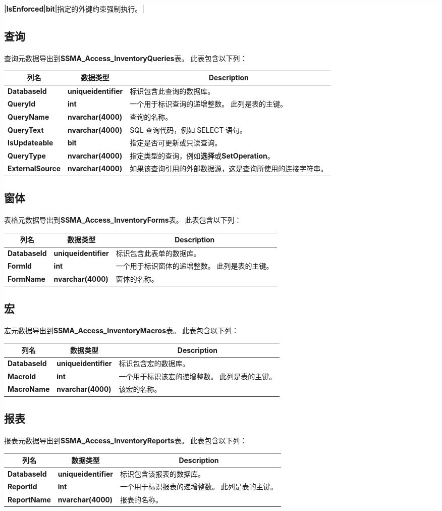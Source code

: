 |**IsEnforced**|**bit**|指定的外键约束强制执行。|  
  
## <a name="queries"></a>查询  
查询元数据导出到**SSMA_Access_InventoryQueries**表。 此表包含以下列：  
  
|列名|数据类型|Description|  
|---------------|-------------|---------------|  
|**DatabaseId**|**uniqueidentifier**|标识包含此查询的数据库。|  
|**QueryId**|**int**|一个用于标识查询的递增整数。 此列是表的主键。|  
|**QueryName**|**nvarchar(4000)**|查询的名称。|  
|**QueryText**|**nvarchar(4000)**|SQL 查询代码，例如 SELECT 语句。|  
|**IsUpdateable**|**bit**|指定是否可更新或只读查询。|  
|**QueryType**|**nvarchar(4000)**|指定类型的查询，例如**选择**或**SetOperation**。|  
|**ExternalSource**|**nvarchar(4000)**|如果该查询引用的外部数据源，这是查询所使用的连接字符串。|  
  
## <a name="forms"></a>窗体  
表格元数据导出到**SSMA_Access_InventoryForms**表。 此表包含以下列：  
  
|列名|数据类型|Description|  
|---------------|-------------|---------------|  
|**DatabaseId**|**uniqueidentifier**|标识包含此表单的数据库。|  
|**FormId**|**int**|一个用于标识窗体的递增整数。 此列是表的主键。|  
|**FormName**|**nvarchar(4000)**|窗体的名称。|  
  
## <a name="macros"></a>宏  
宏元数据导出到**SSMA_Access_InventoryMacros**表。 此表包含以下列：  
  
|列名|数据类型|Description|  
|---------------|-------------|---------------|  
|**DatabaseId**|**uniqueidentifier**|标识包含宏的数据库。|  
|**MacroId**|**int**|一个用于标识该宏的递增整数。 此列是表的主键。|  
|**MacroName**|**nvarchar(4000)**|该宏的名称。|  
  
## <a name="reports"></a>报表  
报表元数据导出到**SSMA_Access_InventoryReports**表。 此表包含以下列：  
  
|列名|数据类型|Description|  
|---------------|-------------|---------------|  
|**DatabaseId**|**uniqueidentifier**|标识包含该报表的数据库。|  
|**ReportId**|**int**|一个用于标识报表的递增整数。 此列是表的主键。|  
|**ReportName**|**nvarchar(4000)**|报表的名称。|  
  